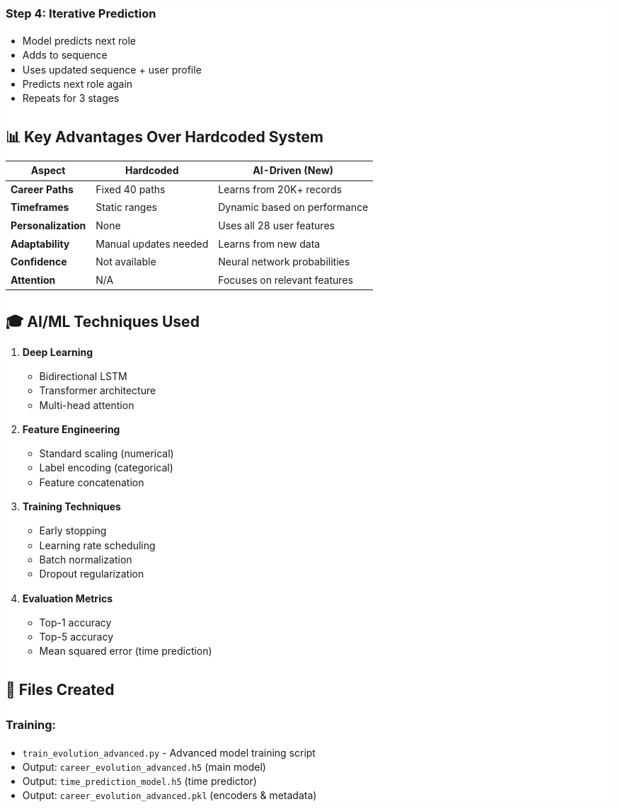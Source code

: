 ### Step 4: Iterative Prediction
- Model predicts next role
- Adds to sequence
- Uses updated sequence + user profile  
- Predicts next role again
- Repeats for 3 stages

## 📊 Key Advantages Over Hardcoded System

| Aspect | Hardcoded | AI-Driven (New) |
|--------|-----------|-----------------|
| **Career Paths** | Fixed 40 paths | Learns from 20K+ records |
| **Timeframes** | Static ranges | Dynamic based on performance |
| **Personalization** | None | Uses all 28 user features |
| **Adaptability** | Manual updates needed | Learns from new data |
| **Confidence** | Not available | Neural network probabilities |
| **Attention** | N/A | Focuses on relevant features |

## 🎓 AI/ML Techniques Used

1. **Deep Learning**
   - Bidirectional LSTM
   - Transformer architecture
   - Multi-head attention

2. **Feature Engineering**
   - Standard scaling (numerical)
   - Label encoding (categorical)
   - Feature concatenation

3. **Training Techniques**
   - Early stopping
   - Learning rate scheduling
   - Batch normalization
   - Dropout regularization

4. **Evaluation Metrics**
   - Top-1 accuracy
   - Top-5 accuracy
   - Mean squared error (time prediction)

## 📁 Files Created

### Training:
- `train_evolution_advanced.py` - Advanced model training script
- Output: `career_evolution_advanced.h5` (main model)
- Output: `time_prediction_model.h5` (time predictor)
- Output: `career_evolution_advanced.pkl` (encoders & metadata)
